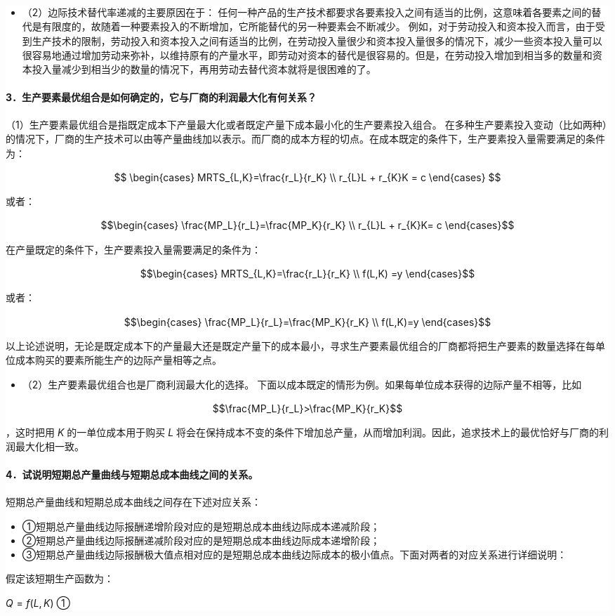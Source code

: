 - （2）边际技术替代率递减的主要原因在于：
	任何一种产品的生产技术都要求各要素投入之间有适当的比例，这意味着各要素之间的替代是有限度的，故随着一种要素投入的不断增加，它所能替代的另一种要素会不断减少。
	例如，对于劳动投入和资本投入而言，由于受到生产技术的限制，劳动投入和资本投入之间有适当的比例，在劳动投入量很少和资本投入量很多的情况下，减少一些资本投入量可以很容易地通过增加劳动来弥补，以维持原有的产量水平，即劳动对资本的替代是很容易的。但是，在劳动投入增加到相当多的数量和资本投入量减少到相当少的数量的情况下，再用劳动去替代资本就将是很困难的了。

#### 3．生产要素最优组合是如何确定的，它与厂商的利润最大化有何关系？

（1）生产要素最优组合是指既定成本下产量最大化或者既定产量下成本最小化的生产要素投入组合。
在多种生产要素投入变动（比如两种）的情况下，厂商的生产技术可以由等产量曲线加以表示。而厂商的成本方程的切点。在成本既定的条件下，生产要素投入量需要满足的条件为：

$$
\begin{cases}
MRTS_{L,K}=\frac{r_L}{r_K} \\
r_{L}L + r_{K}K = c
\end{cases}
$$

或者：

$$\begin{cases}
\frac{MP_L}{r_L}=\frac{MP_K}{r_K} \\
r_{L}L + r_{K}K= c
\end{cases}$$

在产量既定的条件下，生产要素投入量需要满足的条件为：

$$\begin{cases}
MRTS_{L,K}=\frac{r_L}{r_K} \\
f(L,K) =y
\end{cases}$$

或者：

$$\begin{cases}
\frac{MP_L}{r_L}=\frac{MP_K}{r_K} \\
f(L,K)=y
\end{cases}$$

以上论述说明，无论是既定成本下的产量最大还是既定产量下的成本最小，寻求生产要素最优组合的厂商都将把生产要素的数量选择在每单位成本购买的要素所能生产的边际产量相等之点。

- （2）生产要素最优组合也是厂商利润最大化的选择。
下面以成本既定的情形为例。如果每单位成本获得的边际产量不相等，比如

$$\frac{MP_L}{r_L}>\frac{MP_K}{r_K}$$

，这时把用 $K$ 的一单位成本用于购买 $L$ 将会在保持成本不变的条件下增加总产量，从而增加利润。因此，追求技术上的最优恰好与厂商的利润最大化相一致。

#### 4．试说明短期总产量曲线与短期总成本曲线之间的关系。

短期总产量曲线和短期总成本曲线之间存在下述对应关系：
- ①短期总产量曲线边际报酬递增阶段对应的是短期总成本曲线边际成本递减阶段；
- ②短期总产量曲线边际报酬递减阶段对应的是短期总成本曲线边际成本递增阶段；
- ③短期总产量曲线边际报酬极大值点相对应的是短期总成本曲线边际成本的极小值点。下面对两者的对应关系进行详细说明：

假定该短期生产函数为：

$Q=f(L,K)$  ①   
